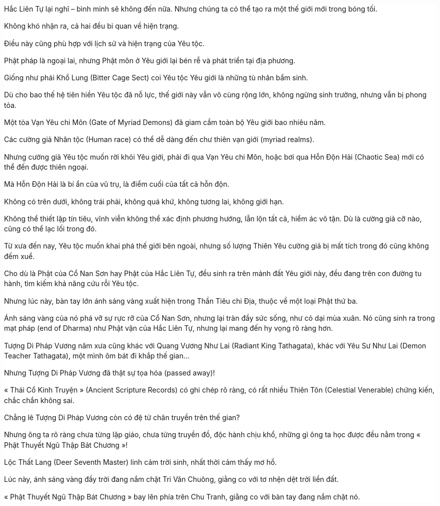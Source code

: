 Hắc Liên Tự lại nghĩ – bình minh sẽ không đến nữa. Nhưng chúng ta có thể tạo ra một thế giới mới trong bóng tối.

Không khó nhận ra, cả hai đều bi quan về hiện trạng.

Điều này cũng phù hợp với lịch sử và hiện trạng của Yêu tộc.

Phật pháp là ngoại lai, nhưng Phật môn ở Yêu giới lại bén rễ và phát triển tại địa phương.

Giống như phái Khổ Lung (Bitter Cage Sect) coi Yêu tộc Yêu giới là những tù nhân bẩm sinh.

Dù cho bao thế hệ tiên hiền Yêu tộc đã nỗ lực, thế giới này vẫn vô cùng rộng lớn, không ngừng sinh trưởng, nhưng vẫn bị phong tỏa.

Một tòa Vạn Yêu chi Môn (Gate of Myriad Demons) đã giam cầm toàn bộ Yêu giới bao nhiêu năm.

Các cường giả Nhân tộc (Human race) có thể dễ dàng đến chư thiên vạn giới (myriad realms).

Nhưng cường giả Yêu tộc muốn rời khỏi Yêu giới, phải đi qua Vạn Yêu chi Môn, hoặc bơi qua Hỗn Độn Hải (Chaotic Sea) mới có thể đến được thiên ngoại.

Mà Hỗn Độn Hải là bí ẩn của vũ trụ, là điểm cuối của tất cả hỗn độn.

Không có trên dưới, không trái phải, không quá khứ, không tương lai, không giới hạn.

Không thể thiết lập tín tiêu, vĩnh viễn không thể xác định phương hướng, lẫn lộn tất cả, hiểm ác vô tận. Dù là cường giả cỡ nào, cũng có thể lạc lối trong đó.

Từ xưa đến nay, Yêu tộc muốn khai phá thế giới bên ngoài, nhưng số lượng Thiên Yêu cường giả bị mất tích trong đó cũng không đếm xuể.

Cho dù là Phật của Cổ Nan Sơn hay Phật của Hắc Liên Tự, đều sinh ra trên mảnh đất Yêu giới này, đều đang trên con đường tu hành, tìm kiếm khả năng cứu rỗi Yêu tộc.

Nhưng lúc này, bàn tay lớn ánh sáng vàng xuất hiện trong Thần Tiêu chi Địa, thuộc về một loại Phật thứ ba.

Ánh sáng vàng của nó phá vỡ sự rực rỡ của Cổ Nan Sơn, nhưng lại tràn đầy sức sống, như cỏ dại mùa xuân. Nó cũng sinh ra trong mạt pháp (end of Dharma) như Phật vận của Hắc Liên Tự, nhưng lại mang đến hy vọng rõ ràng hơn.

Tượng Di Pháp Vương năm xưa cũng khác với Quang Vương Như Lai (Radiant King Tathagata), khác với Yêu Sư Như Lai (Demon Teacher Tathagata), một mình ôm bát đi khắp thế gian…

Nhưng Tượng Di Pháp Vương đã thật sự tọa hóa (passed away)!

« Thái Cổ Kinh Truyện » (Ancient Scripture Records) có ghi chép rõ ràng, có rất nhiều Thiên Tôn (Celestial Venerable) chứng kiến, chắc chắn không sai.

Chẳng lẽ Tượng Di Pháp Vương còn có đệ tử chân truyền trên thế gian?

Nhưng ông ta rõ ràng chưa từng lập giáo, chưa từng truyền đồ, độc hành chịu khổ, những gì ông ta học được đều nằm trong « Phật Thuyết Ngũ Thập Bát Chương »!

Lộc Thất Lang (Deer Seventh Master) linh cảm trời sinh, nhất thời cảm thấy mơ hồ.

Lúc này, ánh sáng vàng đầy trời đang nắm chặt Tri Văn Chuông, giằng co với tơ nhện dệt trời liền đất.

« Phật Thuyết Ngũ Thập Bát Chương » bay lên phía trên Chu Tranh, giằng co với bàn tay đang nắm chặt nó.
